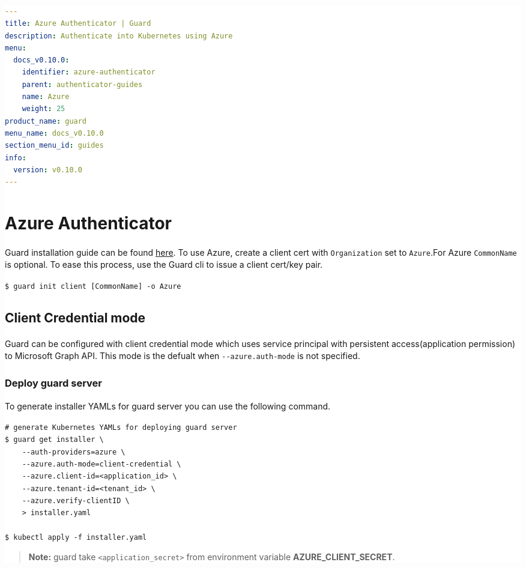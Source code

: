 ```yaml
---
title: Azure Authenticator | Guard
description: Authenticate into Kubernetes using Azure
menu:
  docs_v0.10.0:
    identifier: azure-authenticator
    parent: authenticator-guides
    name: Azure
    weight: 25
product_name: guard
menu_name: docs_v0.10.0
section_menu_id: guides
info:
  version: v0.10.0
---
```


# Azure Authenticator

Guard installation guide can be found [here](/docs/v0.10.0/setup/install). To use Azure, create a client cert with `Organization` set to `Azure`.For Azure `CommonName` is optional. To ease this process, use the Guard cli to issue a client cert/key pair.

```console
$ guard init client [CommonName] -o Azure
```

## Client Credential mode

Guard can be configured with client credential mode which uses service principal with persistent access(application permission) to Microsoft Graph API. This mode is the defualt when `--azure.auth-mode` is not specified.

### Deploy guard server

To generate installer YAMLs for guard server you can use the following command.

```console
# generate Kubernetes YAMLs for deploying guard server
$ guard get installer \
    --auth-providers=azure \
    --azure.auth-mode=client-credential \
    --azure.client-id=<application_id> \
    --azure.tenant-id=<tenant_id> \
    --azure.verify-clientID \
    > installer.yaml

$ kubectl apply -f installer.yaml
```
> **Note:** guard take `<application_secret>` from environment variable **AZURE_CLIENT_SECRET**.
